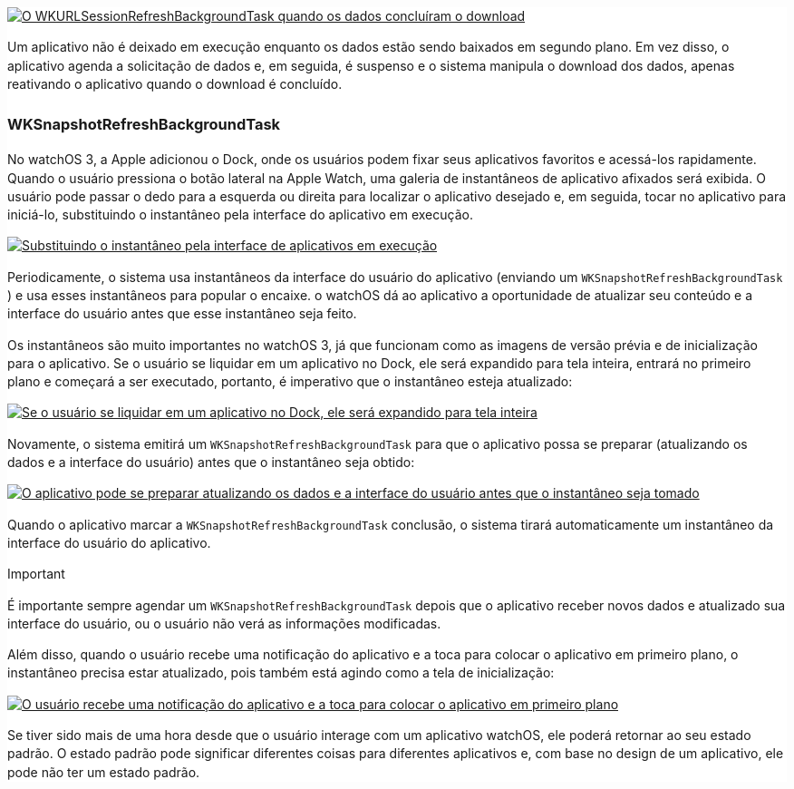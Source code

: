 [![O WKURLSessionRefreshBackgroundTask quando os dados concluíram o download](background-tasks-images/update05.png)](background-tasks-images/update05.png#lightbox)

Um aplicativo não é deixado em execução enquanto os dados estão sendo baixados em segundo plano. Em vez disso, o aplicativo agenda a solicitação de dados e, em seguida, é suspenso e o sistema manipula o download dos dados, apenas reativando o aplicativo quando o download é concluído.

<a name="WKSnapshotRefreshBackgroundTask"></a>

### <a name="wksnapshotrefreshbackgroundtask"></a>WKSnapshotRefreshBackgroundTask

No watchOS 3, a Apple adicionou o Dock, onde os usuários podem fixar seus aplicativos favoritos e acessá-los rapidamente. Quando o usuário pressiona o botão lateral na Apple Watch, uma galeria de instantâneos de aplicativo afixados será exibida. O usuário pode passar o dedo para a esquerda ou direita para localizar o aplicativo desejado e, em seguida, tocar no aplicativo para iniciá-lo, substituindo o instantâneo pela interface do aplicativo em execução.

[![Substituindo o instantâneo pela interface de aplicativos em execução](background-tasks-images/update06.png)](background-tasks-images/update06.png#lightbox)

Periodicamente, o sistema usa instantâneos da interface do usuário do aplicativo (enviando um `WKSnapshotRefreshBackgroundTask` ) e usa esses instantâneos para popular o encaixe. o watchOS dá ao aplicativo a oportunidade de atualizar seu conteúdo e a interface do usuário antes que esse instantâneo seja feito.

Os instantâneos são muito importantes no watchOS 3, já que funcionam como as imagens de versão prévia e de inicialização para o aplicativo. Se o usuário se liquidar em um aplicativo no Dock, ele será expandido para tela inteira, entrará no primeiro plano e começará a ser executado, portanto, é imperativo que o instantâneo esteja atualizado:

[![Se o usuário se liquidar em um aplicativo no Dock, ele será expandido para tela inteira](background-tasks-images/update07.png)](background-tasks-images/update07.png#lightbox)

Novamente, o sistema emitirá um `WKSnapshotRefreshBackgroundTask` para que o aplicativo possa se preparar (atualizando os dados e a interface do usuário) antes que o instantâneo seja obtido:

[![O aplicativo pode se preparar atualizando os dados e a interface do usuário antes que o instantâneo seja tomado](background-tasks-images/update08.png)](background-tasks-images/update08.png#lightbox)

Quando o aplicativo marcar a `WKSnapshotRefreshBackgroundTask` conclusão, o sistema tirará automaticamente um instantâneo da interface do usuário do aplicativo.

> [!IMPORTANT]
> É importante sempre agendar um `WKSnapshotRefreshBackgroundTask` depois que o aplicativo receber novos dados e atualizado sua interface do usuário, ou o usuário não verá as informações modificadas.

Além disso, quando o usuário recebe uma notificação do aplicativo e a toca para colocar o aplicativo em primeiro plano, o instantâneo precisa estar atualizado, pois também está agindo como a tela de inicialização:

[![O usuário recebe uma notificação do aplicativo e a toca para colocar o aplicativo em primeiro plano](background-tasks-images/update09.png)](background-tasks-images/update09.png#lightbox)

Se tiver sido mais de uma hora desde que o usuário interage com um aplicativo watchOS, ele poderá retornar ao seu estado padrão. O estado padrão pode significar diferentes coisas para diferentes aplicativos e, com base no design de um aplicativo, ele pode não ter um estado padrão.

